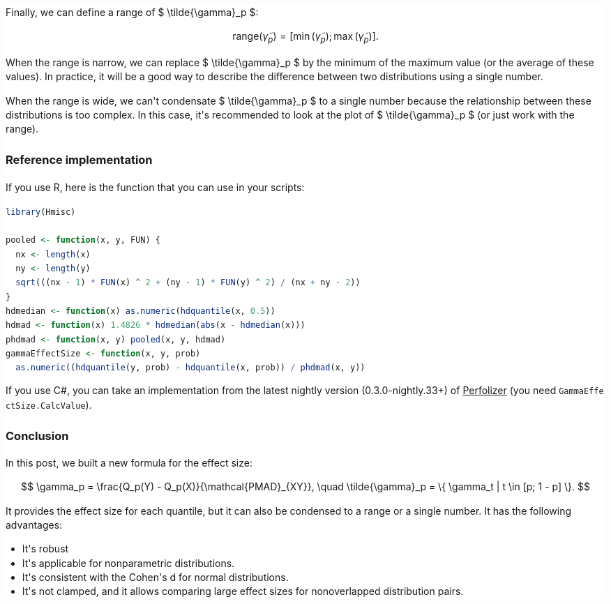 Finally, we can define a range of $ \tilde{\gamma}_p $:

$$
\textrm{range}(\tilde{\gamma}_p) = [\min (\tilde{\gamma}_p); \max (\tilde{\gamma}_p)].
$$

When the range is narrow, we can replace $ \tilde{\gamma}_p $ by the minimum of the maximum value (or the average of these values).
In practice, it will be a good way to describe the difference between two distributions using a single number.

When the range is wide, we can't condensate $ \tilde{\gamma}_p $ to a single number
  because the relationship between these distributions is too complex.
In this case, it's recommended to look at the plot of $ \tilde{\gamma}_p $ (or just work with the range).

### Reference implementation

If you use R, here is the function that you can use in your scripts:

```R
library(Hmisc)

pooled <- function(x, y, FUN) {
  nx <- length(x)
  ny <- length(y)
  sqrt(((nx - 1) * FUN(x) ^ 2 + (ny - 1) * FUN(y) ^ 2) / (nx + ny - 2))
}
hdmedian <- function(x) as.numeric(hdquantile(x, 0.5))
hdmad <- function(x) 1.4826 * hdmedian(abs(x - hdmedian(x)))
phdmad <- function(x, y) pooled(x, y, hdmad)
gammaEffectSize <- function(x, y, prob)
  as.numeric((hdquantile(y, prob) - hdquantile(x, prob)) / phdmad(x, y))
```

If you use C#, you can take an implementation from
  the latest nightly version (0.3.0-nightly.33+) of [Perfolizer](https://github.com/AndreyAkinshin/perfolizer)
  (you need `GammaEffectSize.CalcValue`).

### Conclusion

In this post, we built a new formula for the effect size:

$$
\gamma_p = \frac{Q_p(Y) - Q_p(X)}{\mathcal{PMAD}_{XY}}, \quad
\tilde{\gamma}_p = \{ \gamma_t | t \in [p; 1 - p] \}.
$$

It provides the effect size for each quantile, but it can also be condensed to a range or a single number.
It has the following advantages:

* It's robust
* It's applicable for nonparametric distributions.
* It's consistent with the Cohen's d for normal distributions.
* It's not clamped, and it allows comparing large effect sizes for nonoverlapped distribution pairs.
